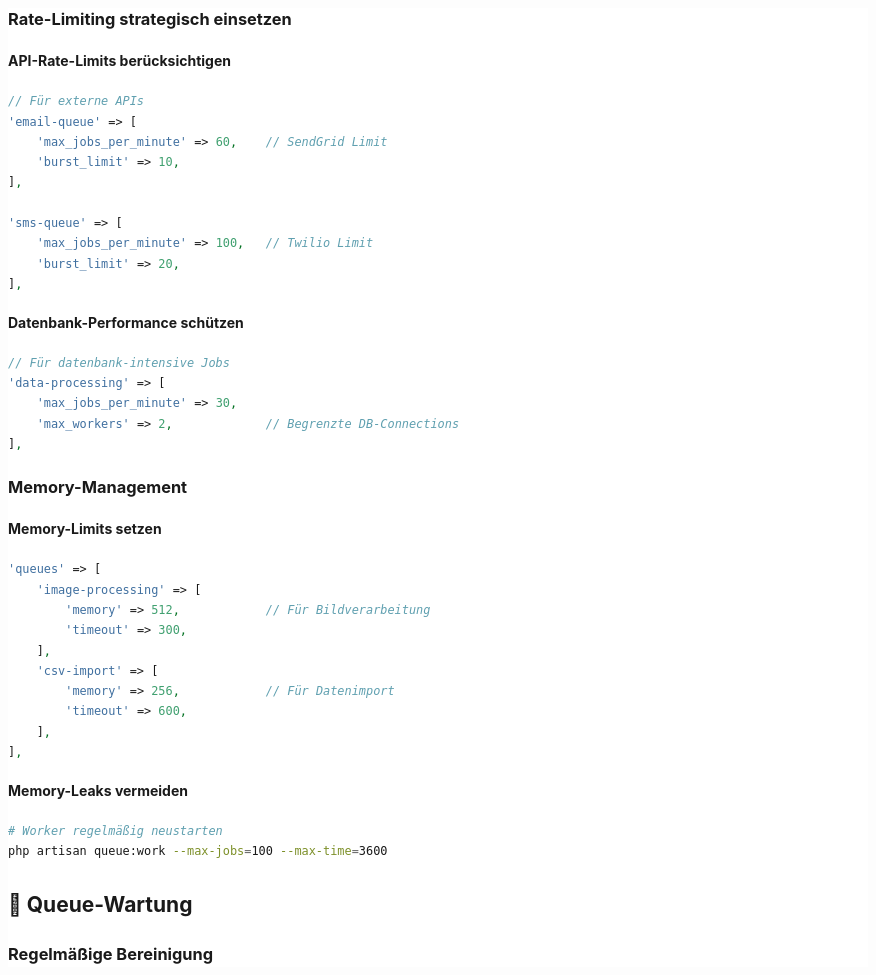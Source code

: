 ### Rate-Limiting strategisch einsetzen

#### API-Rate-Limits berücksichtigen

```php
// Für externe APIs
'email-queue' => [
    'max_jobs_per_minute' => 60,    // SendGrid Limit
    'burst_limit' => 10,
],

'sms-queue' => [
    'max_jobs_per_minute' => 100,   // Twilio Limit
    'burst_limit' => 20,
],
```

#### Datenbank-Performance schützen

```php
// Für datenbank-intensive Jobs
'data-processing' => [
    'max_jobs_per_minute' => 30,
    'max_workers' => 2,             // Begrenzte DB-Connections
],
```

### Memory-Management

#### Memory-Limits setzen

```php
'queues' => [
    'image-processing' => [
        'memory' => 512,            // Für Bildverarbeitung
        'timeout' => 300,
    ],
    'csv-import' => [
        'memory' => 256,            // Für Datenimport
        'timeout' => 600,
    ],
],
```

#### Memory-Leaks vermeiden

```bash
# Worker regelmäßig neustarten
php artisan queue:work --max-jobs=100 --max-time=3600
```

## 🔄 Queue-Wartung

### Regelmäßige Bereinigung

